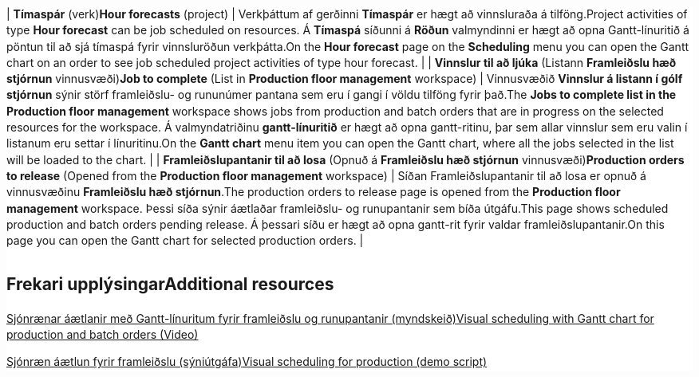 |                                       <span data-ttu-id="4e9da-250"><strong>Tímaspár</strong> (verk)</span><span class="sxs-lookup"><span data-stu-id="4e9da-250"><strong>Hour forecasts</strong> (project)</span></span>                                        |                                                                                                                              <span data-ttu-id="4e9da-251">Verkþáttum af gerðinni <strong>Tímaspár</strong> er hægt að vinnsluraða á tilföng.</span><span class="sxs-lookup"><span data-stu-id="4e9da-251">Project activities of type <strong>Hour forecast</strong> can be job scheduled on resources.</span></span> <span data-ttu-id="4e9da-252">Á <strong>Tímaspá</strong> síðunni á <strong>Röðun</strong> valmyndinni er hægt að opna Gantt-línuritið á pöntun til að sjá tímaspá fyrir vinnsluröðun verkþátta.</span><span class="sxs-lookup"><span data-stu-id="4e9da-252">On the <strong>Hour forecast</strong> page on the <strong>Scheduling</strong> menu you can open the Gantt chart on an order to see job scheduled project activities of type hour forecast.</span></span>                                                                                                                               |
|           <span data-ttu-id="4e9da-253"><strong>Vinnslur til að ljúka</strong> (Listann <strong>Framleiðslu hæð stjórnun</strong> vinnusvæði)</span><span class="sxs-lookup"><span data-stu-id="4e9da-253"><strong>Job to complete</strong> (List in <strong>Production floor management</strong> workspace)</span></span>            |                                                                                               <span data-ttu-id="4e9da-254">Vinnusvæðið <strong>Vinnslur á listann í gólf stjórnun</strong> sýnir störf framleiðslu- og rununúmer pantana sem eru í gangi í völdu tilföng fyrir það.</span><span class="sxs-lookup"><span data-stu-id="4e9da-254">The <strong>Jobs to complete list in the Production floor management</strong> workspace shows jobs from production and batch orders that are in progress on the selected resources for the workspace.</span></span> <span data-ttu-id="4e9da-255">Á valmyndatriðinu <strong>gantt-línuritið</strong> er hægt að opna gantt-ritinu, þar sem allar vinnslur sem eru valin í listanum eru settar í línuritinu.</span><span class="sxs-lookup"><span data-stu-id="4e9da-255">On the <strong>Gantt chart</strong> menu item you can open the Gantt chart, where all the jobs selected in the list will be loaded to the chart.</span></span>                                                                                               |
| <span data-ttu-id="4e9da-256"><strong>Framleiðslupantanir til að losa</strong> (Opnuð á <strong>Framleiðslu hæð stjórnun</strong> vinnusvæði)</span><span class="sxs-lookup"><span data-stu-id="4e9da-256"><strong>Production orders to release</strong> (Opened from the <strong>Production floor management</strong> workspace)</span></span> |                                                                                                                                         <span data-ttu-id="4e9da-257">Síðan Framleiðslupantanir til að losa er opnuð á vinnusvæðinu <strong>Framleiðslu hæð stjórnun</strong>.</span><span class="sxs-lookup"><span data-stu-id="4e9da-257">The production orders to release page is opened from the <strong>Production floor management</strong> workspace.</span></span> <span data-ttu-id="4e9da-258">Þessi síða sýnir áætlaðar framleiðslu- og runupantanir sem bíða útgáfu.</span><span class="sxs-lookup"><span data-stu-id="4e9da-258">This page shows scheduled production and batch orders pending release.</span></span> <span data-ttu-id="4e9da-259">Á þessari síðu er hægt að opna gantt-rit fyrir valdar framleiðslupantanir.</span><span class="sxs-lookup"><span data-stu-id="4e9da-259">On this page you can open the Gantt chart for selected production orders.</span></span>                                                                                                                                          |

## <a name="additional-resources"></a><span data-ttu-id="4e9da-260">Frekari upplýsingar</span><span class="sxs-lookup"><span data-stu-id="4e9da-260">Additional resources</span></span>  
[<span data-ttu-id="4e9da-261">Sjónrænar áætlanir með Gantt-línuritum fyrir framleiðslu og runupantanir (myndskeið)</span><span class="sxs-lookup"><span data-stu-id="4e9da-261">Visual scheduling with Gantt chart for production and batch orders (Video)</span></span>](https://youtu.be/BtbuShkGj4I)

[<span data-ttu-id="4e9da-262">Sjónræn áætlun fyrir framleiðslu (sýniútgáfa)</span><span class="sxs-lookup"><span data-stu-id="4e9da-262">Visual scheduling for production (demo script)</span></span>](https://docs.microsoft.com/dynamics/s-e/)

